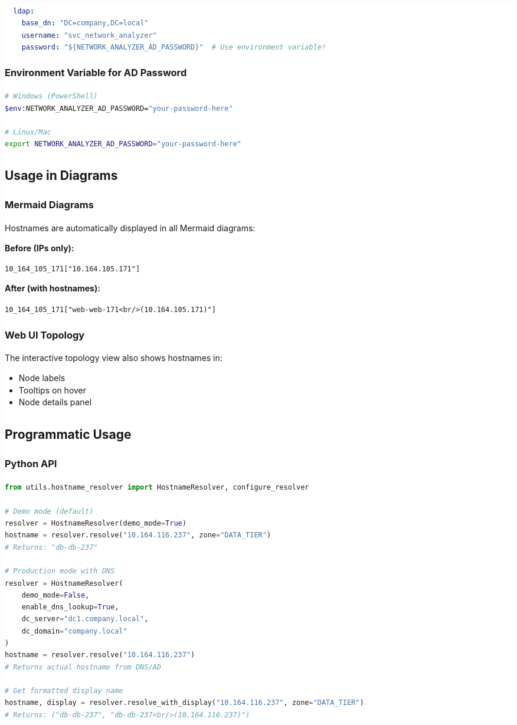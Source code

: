 ```yaml
  ldap:
    base_dn: "DC=company,DC=local"
    username: "svc_network_analyzer"
    password: "${NETWORK_ANALYZER_AD_PASSWORD}"  # Use environment variable!
```

### Environment Variable for AD Password

```bash
# Windows (PowerShell)
$env:NETWORK_ANALYZER_AD_PASSWORD="your-password-here"

# Linux/Mac
export NETWORK_ANALYZER_AD_PASSWORD="your-password-here"
```

## Usage in Diagrams

### Mermaid Diagrams

Hostnames are automatically displayed in all Mermaid diagrams:

**Before (IPs only):**
```
10_164_105_171["10.164.105.171"]
```

**After (with hostnames):**
```
10_164_105_171["web-web-171<br/>(10.164.105.171)"]
```

### Web UI Topology

The interactive topology view also shows hostnames in:
- Node labels
- Tooltips on hover
- Node details panel

## Programmatic Usage

### Python API

```python
from utils.hostname_resolver import HostnameResolver, configure_resolver

# Demo mode (default)
resolver = HostnameResolver(demo_mode=True)
hostname = resolver.resolve("10.164.116.237", zone="DATA_TIER")
# Returns: "db-db-237"

# Production mode with DNS
resolver = HostnameResolver(
    demo_mode=False,
    enable_dns_lookup=True,
    dc_server="dc1.company.local",
    dc_domain="company.local"
)
hostname = resolver.resolve("10.164.116.237")
# Returns actual hostname from DNS/AD

# Get formatted display name
hostname, display = resolver.resolve_with_display("10.164.116.237", zone="DATA_TIER")
# Returns: ("db-db-237", "db-db-237<br/>(10.164.116.237)")
```